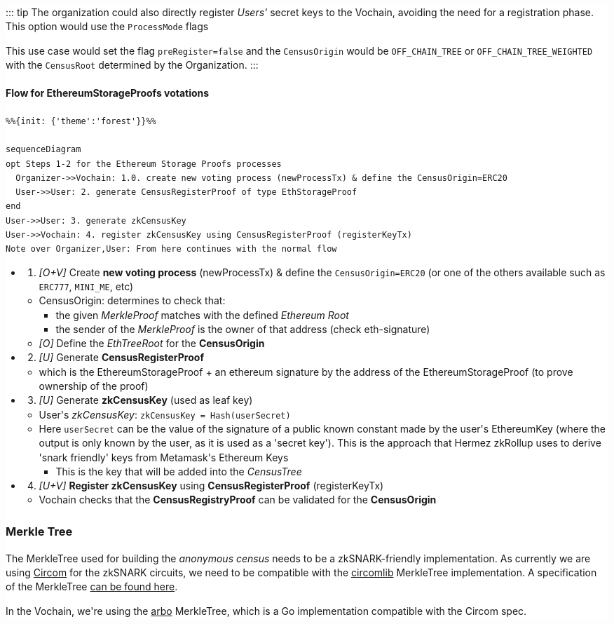 ::: tip
The organization could also directly register *Users'* secret keys to the Vochain, avoiding the need for a registration phase. This option would use the `ProcessMode` flags 

This use case would set the flag `preRegister=false` and the `CensusOrigin` would be `OFF_CHAIN_TREE` or `OFF_CHAIN_TREE_WEIGHTED` with the `CensusRoot` determined by the Organization.
:::

#### Flow for EthereumStorageProofs votations
```mermaid
%%{init: {'theme':'forest'}}%%

sequenceDiagram
opt Steps 1-2 for the Ethereum Storage Proofs processes
  Organizer->>Vochain: 1.0. create new voting process (newProcessTx) & define the CensusOrigin=ERC20
  User->>User: 2. generate CensusRegisterProof of type EthStorageProof
end
User->>User: 3. generate zkCensusKey
User->>Vochain: 4. register zkCensusKey using CensusRegisterProof (registerKeyTx)
Note over Organizer,User: From here continues with the normal flow
```

- 1. *[O+V]* Create **new voting process** (newProcessTx) & define the `CensusOrigin=ERC20` (or one of the others available such as `ERC777`, `MINI_ME`, etc)
    - CensusOrigin: determines to check that:
      - the given *MerkleProof* matches with the defined *Ethereum Root*
      - the sender of the *MerkleProof* is the owner of that address (check eth-signature)
    - *[O]* Define the *EthTreeRoot* for the **CensusOrigin**
- 2. *[U]* Generate **CensusRegisterProof**
    - which is the EthereumStorageProof + an ethereum signature by the address of the EthereumStorageProof (to prove ownership of the proof)
- 3. *[U]* Generate **zkCensusKey** (used as leaf key)
    - User's *zkCensusKey*: `zkCensusKey = Hash(userSecret)`
	- Here `userSecret` can be the value of the signature of a public known constant made by the user's EthereumKey (where the output is only known by the user, as it is used as a 'secret key'). This is the approach that Hermez zkRollup uses to derive 'snark friendly' keys from Metamask's Ethereum Keys
        - This is the key that will be added into the *CensusTree*
- 4. *[U+V]* **Register zkCensusKey** using **CensusRegisterProof** (registerKeyTx)
  - Vochain checks that the **CensusRegistryProof** can be validated for the **CensusOrigin**




### Merkle Tree
The MerkleTree used for building the *anonymous census* needs to be a zkSNARK-friendly implementation. As currently we are using [Circom](https://github.com/iden3/circom) for the zkSNARK circuits, we need to be compatible with the [circomlib](https://github.com/iden3/circomlib/tree/master/circuits/smt) MerkleTree implementation. A specification of the MerkleTree [can be found here](https://docs.iden3.io/publications/pdfs/Merkle-Tree.pdf).

In the Vochain, we're using the [arbo](https://github.com/vocdoni/arbo) MerkleTree, which is a Go implementation compatible with the Circom spec.
